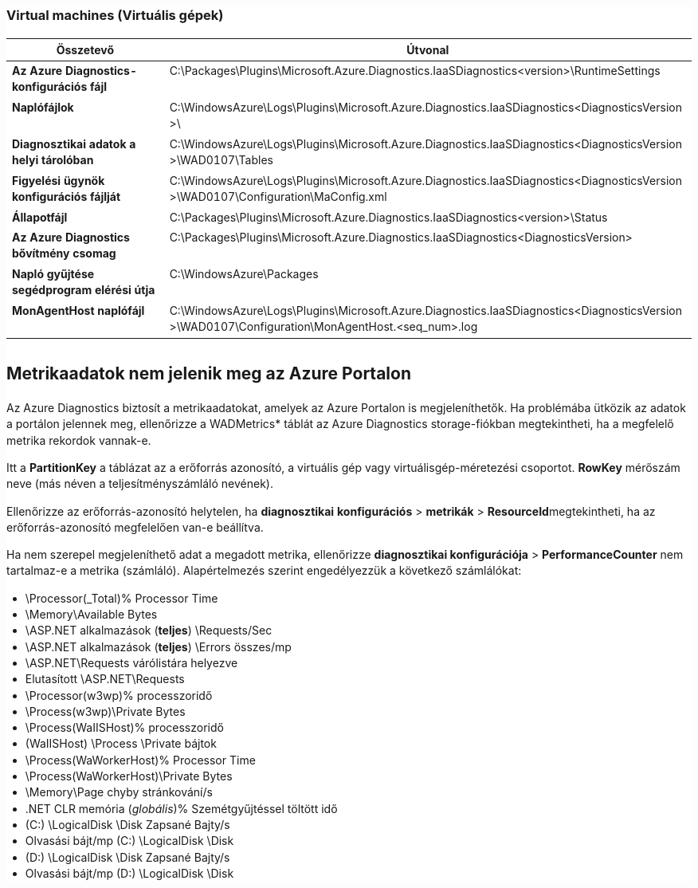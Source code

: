 ### <a name="virtual-machines"></a>Virtual machines (Virtuális gépek)
| Összetevő | Útvonal |
| --- | --- |
| **Az Azure Diagnostics-konfigurációs fájl** | C:\Packages\Plugins\Microsoft.Azure.Diagnostics.IaaSDiagnostics\<version>\RuntimeSettings |
| **Naplófájlok** | C:\WindowsAzure\Logs\Plugins\Microsoft.Azure.Diagnostics.IaaSDiagnostics\<DiagnosticsVersion>\ |
| **Diagnosztikai adatok a helyi tárolóban** | C:\WindowsAzure\Logs\Plugins\Microsoft.Azure.Diagnostics.IaaSDiagnostics\<DiagnosticsVersion>\WAD0107\Tables |
| **Figyelési ügynök konfigurációs fájlját** | C:\WindowsAzure\Logs\Plugins\Microsoft.Azure.Diagnostics.IaaSDiagnostics\<DiagnosticsVersion>\WAD0107\Configuration\MaConfig.xml |
| **Állapotfájl** | C:\Packages\Plugins\Microsoft.Azure.Diagnostics.IaaSDiagnostics\<version>\Status |
| **Az Azure Diagnostics bővítmény csomag** | C:\Packages\Plugins\Microsoft.Azure.Diagnostics.IaaSDiagnostics\<DiagnosticsVersion>|
| **Napló gyűjtése segédprogram elérési útja** | C:\WindowsAzure\Packages |
| **MonAgentHost naplófájl** | C:\WindowsAzure\Logs\Plugins\Microsoft.Azure.Diagnostics.IaaSDiagnostics\<DiagnosticsVersion>\WAD0107\Configuration\MonAgentHost.<seq_num>.log |

## <a name="metric-data-doesnt-appear-in-the-azure-portal"></a>Metrikaadatok nem jelenik meg az Azure Portalon
Az Azure Diagnostics biztosít a metrikaadatokat, amelyek az Azure Portalon is megjeleníthetők. Ha problémába ütközik az adatok a portálon jelennek meg, ellenőrizze a WADMetrics\* táblát az Azure Diagnostics storage-fiókban megtekintheti, ha a megfelelő metrika rekordok vannak-e.

Itt a **PartitionKey** a táblázat az a erőforrás azonosító, a virtuális gép vagy virtuálisgép-méretezési csoportot. **RowKey** mérőszám neve (más néven a teljesítményszámláló nevének).

Ellenőrizze az erőforrás-azonosító helytelen, ha **diagnosztikai** **konfigurációs** > **metrikák** > **ResourceId**megtekintheti, ha az erőforrás-azonosító megfelelően van-e beállítva.

Ha nem szerepel megjeleníthető adat a megadott metrika, ellenőrizze **diagnosztikai konfigurációja** > **PerformanceCounter** nem tartalmaz-e a metrika (számláló). Alapértelmezés szerint engedélyezzük a következő számlálókat:
- \Processor(_Total)\% Processor Time
- \Memory\Available Bytes
- \ASP.NET alkalmazások (__teljes__) \Requests/Sec
- \ASP.NET alkalmazások (__teljes__) \Errors összes/mp
- \ASP.NET\Requests várólistára helyezve
- Elutasított \ASP.NET\Requests
- \Processor(w3wp)\% processzoridő
- \Process(w3wp)\Private Bytes
- \Process(WaIISHost)\% processzoridő
- (WaIISHost) \Process \Private bájtok
- \Process(WaWorkerHost)\% Processor Time
- \Process(WaWorkerHost)\Private Bytes
- \Memory\Page chyby stránkování/s
- \.NET CLR memória (_globális_)\% Szemétgyűjtéssel töltött idő
- (C:) \LogicalDisk \Disk Zapsané Bajty/s
- Olvasási bájt/mp (C:) \LogicalDisk \Disk
- (D:) \LogicalDisk \Disk Zapsané Bajty/s
- Olvasási bájt/mp (D:) \LogicalDisk \Disk
